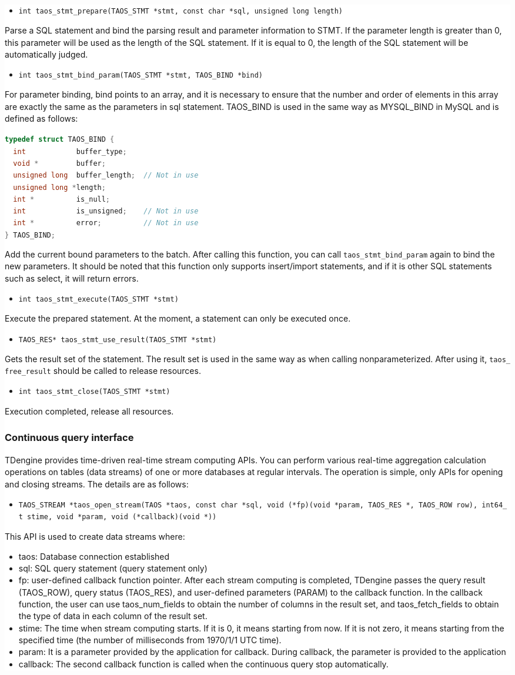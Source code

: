 - `int taos_stmt_prepare(TAOS_STMT *stmt, const char *sql, unsigned long length)`

Parse a SQL statement and bind the parsing result and parameter information to STMT. If the parameter length is greater than 0, this parameter will be used as the length of the SQL statement. If it is equal to 0, the length of the SQL statement will be automatically judged.

- `int taos_stmt_bind_param(TAOS_STMT *stmt, TAOS_BIND *bind)`

For parameter binding, bind points to an array, and it is necessary to ensure that the number and order of elements in this array are exactly the same as the parameters in sql statement. TAOS_BIND is used in the same way as MYSQL_BIND in MySQL and is defined as follows:

```c
typedef struct TAOS_BIND {
  int            buffer_type;
  void *         buffer;
  unsigned long  buffer_length;  // Not in use
  unsigned long *length;
  int *          is_null;
  int            is_unsigned;    // Not in use
  int *          error;          // Not in use
} TAOS_BIND;
```

Add the current bound parameters to the batch. After calling this function, you can call `taos_stmt_bind_param` again to bind the new parameters. It should be noted that this function only supports insert/import statements, and if it is other SQL statements such as select, it will return errors.

- `int taos_stmt_execute(TAOS_STMT *stmt)`

Execute the prepared statement. At the moment, a statement can only be executed once.

- `TAOS_RES* taos_stmt_use_result(TAOS_STMT *stmt)`

Gets the result set of the statement. The result set is used in the same way as when calling nonparameterized. After using it, `taos_free_result` should be called to release resources.

- `int taos_stmt_close(TAOS_STMT *stmt)`

Execution completed, release all resources.

### Continuous query interface

TDengine provides time-driven real-time stream computing APIs. You can perform various real-time aggregation calculation operations on tables (data streams) of one or more databases at regular intervals. The operation is simple, only APIs for opening and closing streams. The details are as follows:

- `TAOS_STREAM *taos_open_stream(TAOS *taos, const char *sql, void (*fp)(void *param, TAOS_RES *, TAOS_ROW row), int64_t stime, void *param, void (*callback)(void *))`

This API is used to create data streams where:

  * taos: Database connection established
  * sql: SQL query statement (query statement only)
  * fp: user-defined callback function pointer. After each stream computing is completed, TDengine passes the query result (TAOS_ROW), query status (TAOS_RES), and user-defined parameters (PARAM) to the callback function. In the callback function, the user can use taos_num_fields to obtain the number of columns in the result set, and taos_fetch_fields to obtain the type of data in each column of the result set.
  * stime: The time when stream computing starts. If it is 0, it means starting from now. If it is not zero, it means starting from the specified time (the number of milliseconds from 1970/1/1 UTC time).
  * param: It is a parameter provided by the application for callback. During callback, the parameter is provided to the application
  * callback: The second callback function is called when the continuous query stop automatically.
